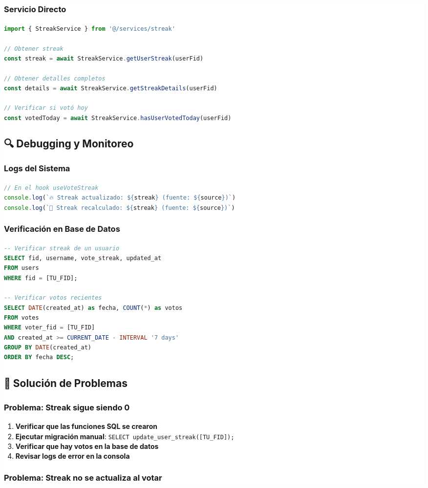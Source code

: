### **Servicio Directo**

```typescript
import { StreakService } from '@/services/streak'

// Obtener streak
const streak = await StreakService.getUserStreak(userFid)

// Obtener detalles completos
const details = await StreakService.getStreakDetails(userFid)

// Verificar si votó hoy
const votedToday = await StreakService.hasUserVotedToday(userFid)
```

## 🔍 **Debugging y Monitoreo**

### **Logs del Sistema**

```typescript
// En el hook useVoteStreak
console.log(`🔥 Streak actualizado: ${streak} (fuente: ${source})`)
console.log(`🔄 Streak recalculado: ${streak} (fuente: ${source})`)
```

### **Verificación en Base de Datos**

```sql
-- Verificar streak de un usuario
SELECT fid, username, vote_streak, updated_at
FROM users 
WHERE fid = [TU_FID];

-- Verificar votos recientes
SELECT DATE(created_at) as fecha, COUNT(*) as votos
FROM votes 
WHERE voter_fid = [TU_FID]
AND created_at >= CURRENT_DATE - INTERVAL '7 days'
GROUP BY DATE(created_at)
ORDER BY fecha DESC;
```

## 🚨 **Solución de Problemas**

### **Problema: Streak sigue siendo 0**

1. **Verificar que las funciones SQL se crearon**
2. **Ejecutar migración manual**: `SELECT update_user_streak([TU_FID]);`
3. **Verificar que hay votos en la base de datos**
4. **Revisar logs de error en la consola**

### **Problema: Streak no se actualiza al votar**
